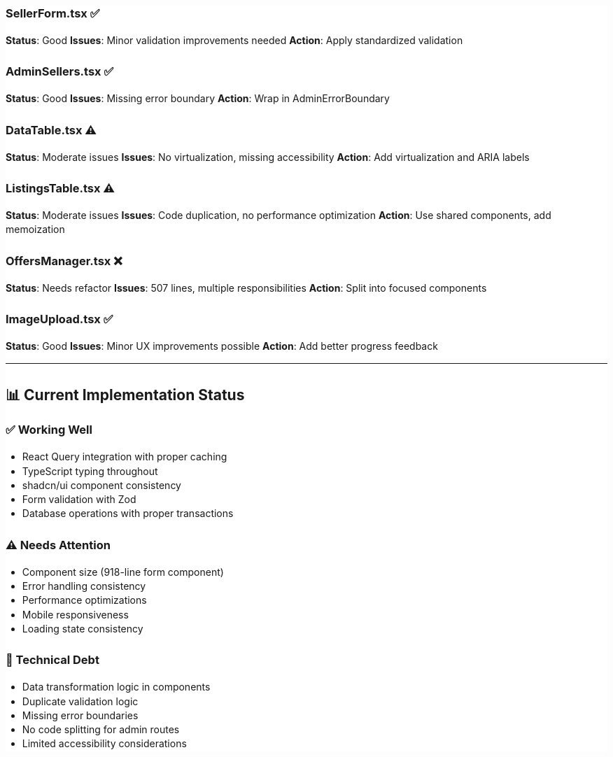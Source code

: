 ### SellerForm.tsx ✅
**Status**: Good
**Issues**: Minor validation improvements needed
**Action**: Apply standardized validation

### AdminSellers.tsx ✅
**Status**: Good
**Issues**: Missing error boundary
**Action**: Wrap in AdminErrorBoundary

### DataTable.tsx ⚠️
**Status**: Moderate issues
**Issues**: No virtualization, missing accessibility
**Action**: Add virtualization and ARIA labels

### ListingsTable.tsx ⚠️
**Status**: Moderate issues
**Issues**: Code duplication, no performance optimization
**Action**: Use shared components, add memoization

### OffersManager.tsx ❌
**Status**: Needs refactor
**Issues**: 507 lines, multiple responsibilities
**Action**: Split into focused components

### ImageUpload.tsx ✅
**Status**: Good
**Issues**: Minor UX improvements possible
**Action**: Add better progress feedback

---

## 📊 Current Implementation Status

### **✅ Working Well**
- React Query integration with proper caching
- TypeScript typing throughout
- shadcn/ui component consistency
- Form validation with Zod
- Database operations with proper transactions

### **⚠️ Needs Attention**
- Component size (918-line form component)
- Error handling consistency
- Performance optimizations
- Mobile responsiveness
- Loading state consistency

### **🔧 Technical Debt**
- Data transformation logic in components
- Duplicate validation logic
- Missing error boundaries
- No code splitting for admin routes
- Limited accessibility considerations
